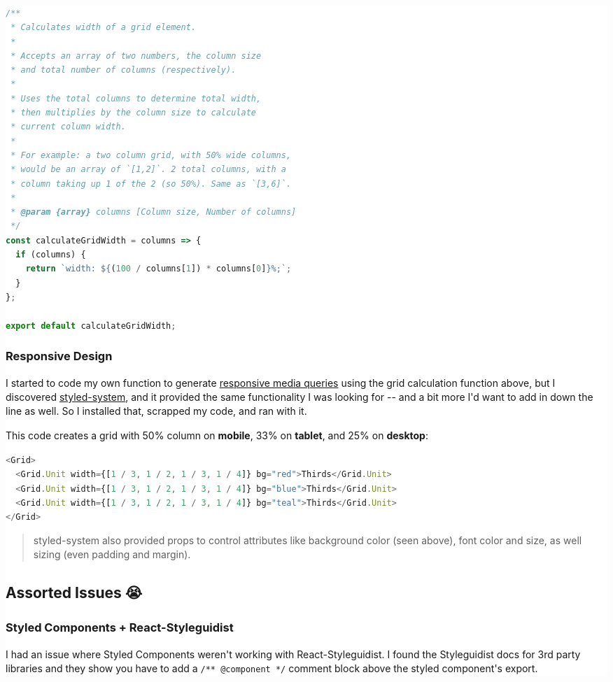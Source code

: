 ```js
/**
 * Calculates width of a grid element.
 *
 * Accepts an array of two numbers, the column size
 * and total number of columns (respectively).
 *
 * Uses the total columns to determine total width,
 * then multiplies by the column size to calculate
 * current column width.
 *
 * For example: a two column grid, with 50% wide columns,
 * would be an array of `[1,2]`. 2 total columns, with a
 * column taking up 1 of the 2 (so 50%). Same as `[3,6]`.
 *
 * @param {array} columns [Column size, Number of columns]
 */
const calculateGridWidth = columns => {
  if (columns) {
    return `width: ${(100 / columns[1]) * columns[0]}%;`;
  }
};

export default calculateGridWidth;
```

### Responsive Design

I started to code my own function to generate [responsive media queries](https://www.styled-components.com/docs/advanced#media-templates) using the grid calculation function above, but I discovered [styled-system](https://github.com/jxnblk/styled-system), and it provided the same functionality I was looking for -- and a bit more I'd want to add in down the line as well. So I installed that, scrapped my code, and ran with it.

This code creates a grid with 50% column on **mobile**, 33% on **tablet**, and 25% on **desktop**:

```js
<Grid>
  <Grid.Unit width={[1 / 3, 1 / 2, 1 / 3, 1 / 4]} bg="red">Thirds</Grid.Unit>
  <Grid.Unit width={[1 / 3, 1 / 2, 1 / 3, 1 / 4]} bg="blue">Thirds</Grid.Unit>
  <Grid.Unit width={[1 / 3, 1 / 2, 1 / 3, 1 / 4]} bg="teal">Thirds</Grid.Unit>
</Grid>
```

> styled-system also provided props to control attributes like background color (seen above), font color and size, as well sizing (even padding and margin).

## Assorted Issues 😭

### Styled Components + React-Styleguidist

I had an issue where Styled Components weren't working with React-Styleguidist. I found the Styleguidist docs for 3rd party libraries and they show you have to add a `/** @component */` comment block above the styled component's export.
